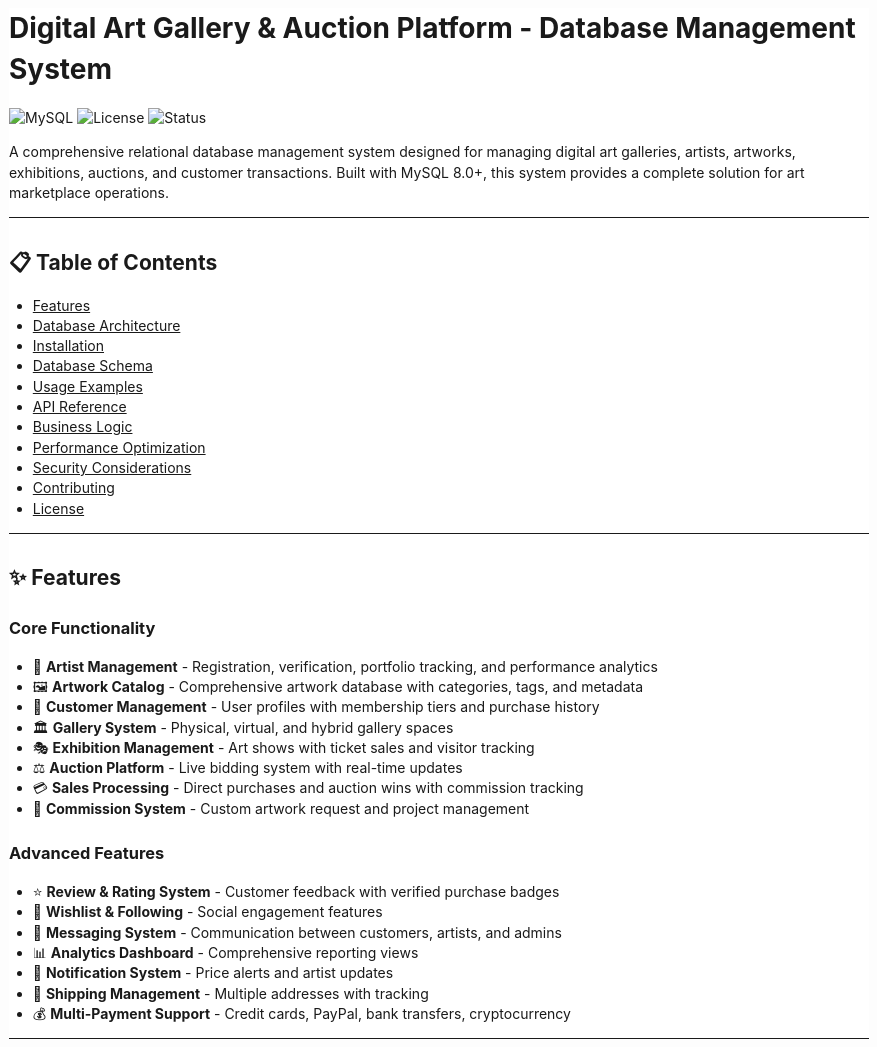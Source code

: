 # Digital Art Gallery & Auction Platform - Database Management System

![MySQL](https://img.shields.io/badge/MySQL-8.0+-4479A1?style=flat&logo=mysql&logoColor=white)
![License](https://img.shields.io/badge/License-MIT-green.svg)
![Status](https://img.shields.io/badge/Status-Production%20Ready-brightgreen)

A comprehensive relational database management system designed for managing digital art galleries, artists, artworks, exhibitions, auctions, and customer transactions. Built with MySQL 8.0+, this system provides a complete solution for art marketplace operations.

---

## 📋 Table of Contents

- [Features](#features)
- [Database Architecture](#database-architecture)
- [Installation](#installation)
- [Database Schema](#database-schema)
- [Usage Examples](#usage-examples)
- [API Reference](#api-reference)
- [Business Logic](#business-logic)
- [Performance Optimization](#performance-optimization)
- [Security Considerations](#security-considerations)
- [Contributing](#contributing)
- [License](#license)

---

## ✨ Features

### Core Functionality
- 🎨 **Artist Management** - Registration, verification, portfolio tracking, and performance analytics
- 🖼️ **Artwork Catalog** - Comprehensive artwork database with categories, tags, and metadata
- 👥 **Customer Management** - User profiles with membership tiers and purchase history
- 🏛️ **Gallery System** - Physical, virtual, and hybrid gallery spaces
- 🎭 **Exhibition Management** - Art shows with ticket sales and visitor tracking
- ⚖️ **Auction Platform** - Live bidding system with real-time updates
- 💳 **Sales Processing** - Direct purchases and auction wins with commission tracking
- 🎨 **Commission System** - Custom artwork request and project management

### Advanced Features
- ⭐ **Review & Rating System** - Customer feedback with verified purchase badges
- 💝 **Wishlist & Following** - Social engagement features
- 💬 **Messaging System** - Communication between customers, artists, and admins
- 📊 **Analytics Dashboard** - Comprehensive reporting views
- 🔔 **Notification System** - Price alerts and artist updates
- 🚚 **Shipping Management** - Multiple addresses with tracking
- 💰 **Multi-Payment Support** - Credit cards, PayPal, bank transfers, cryptocurrency

---